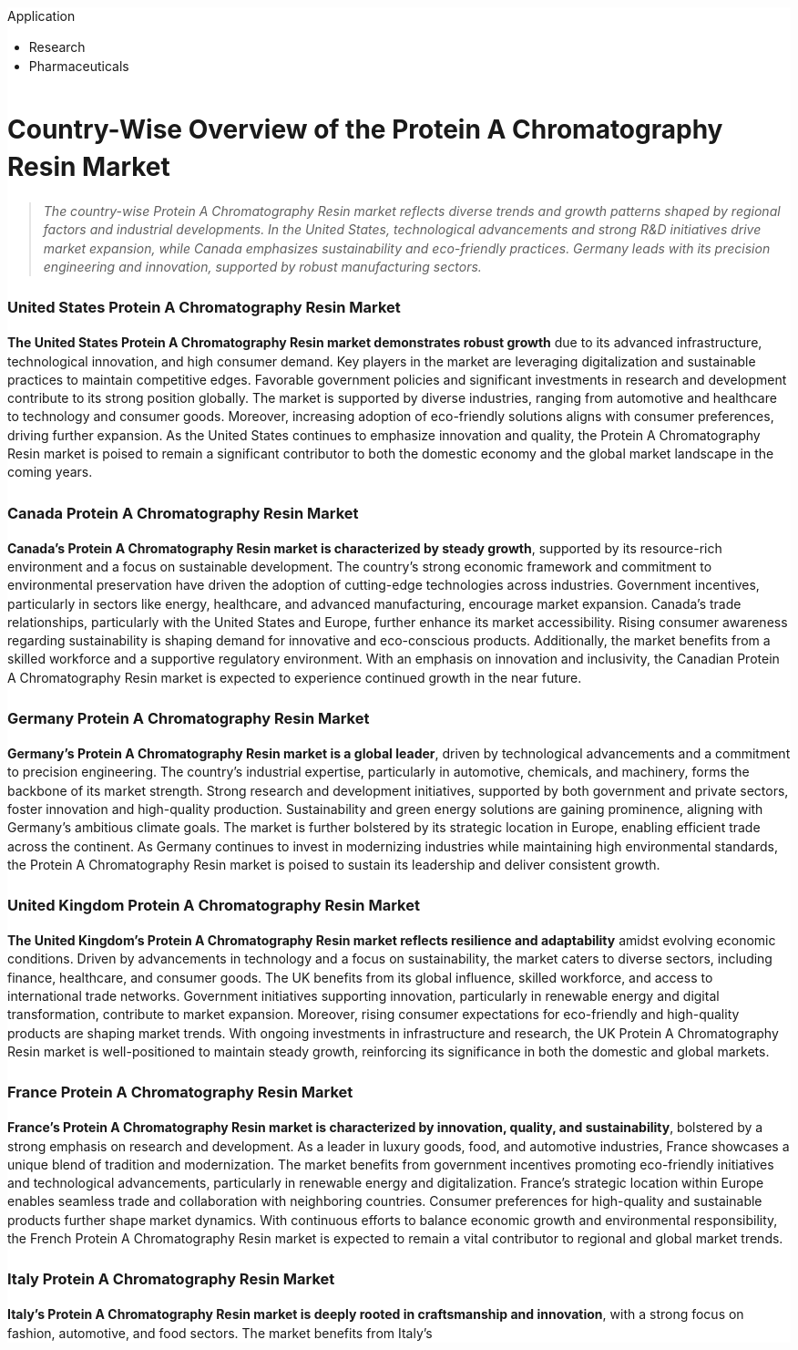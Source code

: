 Application</h3><ul><li>Research</li><li>Pharmaceuticals</li></ul><h1><span class="">Country-Wise Overview of the Protein A Chromatography Resin Market<br /></span></h1><blockquote><p><em><span class="">The country-wise Protein A Chromatography Resin market reflects diverse trends and growth patterns shaped by regional factors and industrial developments. In the United States, technological advancements and strong R&amp;D initiatives drive market expansion, while Canada emphasizes sustainability and eco-friendly practices. Germany leads with its precision engineering and innovation, supported by robust manufacturing sectors.</span></em></p></blockquote><h3><strong>United States Protein A Chromatography Resin Market</strong></h3><p><strong>The United States Protein A Chromatography Resin market demonstrates robust growth</strong> due to its advanced infrastructure, technological innovation, and high consumer demand. Key players in the market are leveraging digitalization and sustainable practices to maintain competitive edges. Favorable government policies and significant investments in research and development contribute to its strong position globally. The market is supported by diverse industries, ranging from automotive and healthcare to technology and consumer goods. Moreover, increasing adoption of eco-friendly solutions aligns with consumer preferences, driving further expansion. As the United States continues to emphasize innovation and quality, the Protein A Chromatography Resin market is poised to remain a significant contributor to both the domestic economy and the global market landscape in the coming years.</p><h3><strong>Canada Protein A Chromatography Resin Market</strong></h3><p><strong>Canada&rsquo;s Protein A Chromatography Resin market is characterized by steady growth</strong>, supported by its resource-rich environment and a focus on sustainable development. The country&rsquo;s strong economic framework and commitment to environmental preservation have driven the adoption of cutting-edge technologies across industries. Government incentives, particularly in sectors like energy, healthcare, and advanced manufacturing, encourage market expansion. Canada&rsquo;s trade relationships, particularly with the United States and Europe, further enhance its market accessibility. Rising consumer awareness regarding sustainability is shaping demand for innovative and eco-conscious products. Additionally, the market benefits from a skilled workforce and a supportive regulatory environment. With an emphasis on innovation and inclusivity, the Canadian Protein A Chromatography Resin market is expected to experience continued growth in the near future.</p><h3><strong>Germany Protein A Chromatography Resin Market</strong></h3><p><strong>Germany&rsquo;s Protein A Chromatography Resin market is a global leader</strong>, driven by technological advancements and a commitment to precision engineering. The country&rsquo;s industrial expertise, particularly in automotive, chemicals, and machinery, forms the backbone of its market strength. Strong research and development initiatives, supported by both government and private sectors, foster innovation and high-quality production. Sustainability and green energy solutions are gaining prominence, aligning with Germany&rsquo;s ambitious climate goals. The market is further bolstered by its strategic location in Europe, enabling efficient trade across the continent. As Germany continues to invest in modernizing industries while maintaining high environmental standards, the Protein A Chromatography Resin market is poised to sustain its leadership and deliver consistent growth.</p><h3><strong>United Kingdom Protein A Chromatography Resin Market</strong></h3><p><strong>The United Kingdom&rsquo;s Protein A Chromatography Resin market reflects resilience and adaptability</strong> amidst evolving economic conditions. Driven by advancements in technology and a focus on sustainability, the market caters to diverse sectors, including finance, healthcare, and consumer goods. The UK benefits from its global influence, skilled workforce, and access to international trade networks. Government initiatives supporting innovation, particularly in renewable energy and digital transformation, contribute to market expansion. Moreover, rising consumer expectations for eco-friendly and high-quality products are shaping market trends. With ongoing investments in infrastructure and research, the UK Protein A Chromatography Resin market is well-positioned to maintain steady growth, reinforcing its significance in both the domestic and global markets.</p><h3><strong>France Protein A Chromatography Resin Market</strong></h3><p><strong>France&rsquo;s Protein A Chromatography Resin market is characterized by innovation, quality, and sustainability</strong>, bolstered by a strong emphasis on research and development. As a leader in luxury goods, food, and automotive industries, France showcases a unique blend of tradition and modernization. The market benefits from government incentives promoting eco-friendly initiatives and technological advancements, particularly in renewable energy and digitalization. France&rsquo;s strategic location within Europe enables seamless trade and collaboration with neighboring countries. Consumer preferences for high-quality and sustainable products further shape market dynamics. With continuous efforts to balance economic growth and environmental responsibility, the French Protein A Chromatography Resin market is expected to remain a vital contributor to regional and global market trends.</p><h3><strong>Italy Protein A Chromatography Resin Market</strong></h3><p><strong>Italy&rsquo;s Protein A Chromatography Resin market is deeply rooted in craftsmanship and innovation</strong>, with a strong focus on fashion, automotive, and food sectors. The market benefits from Italy&rsquo;s